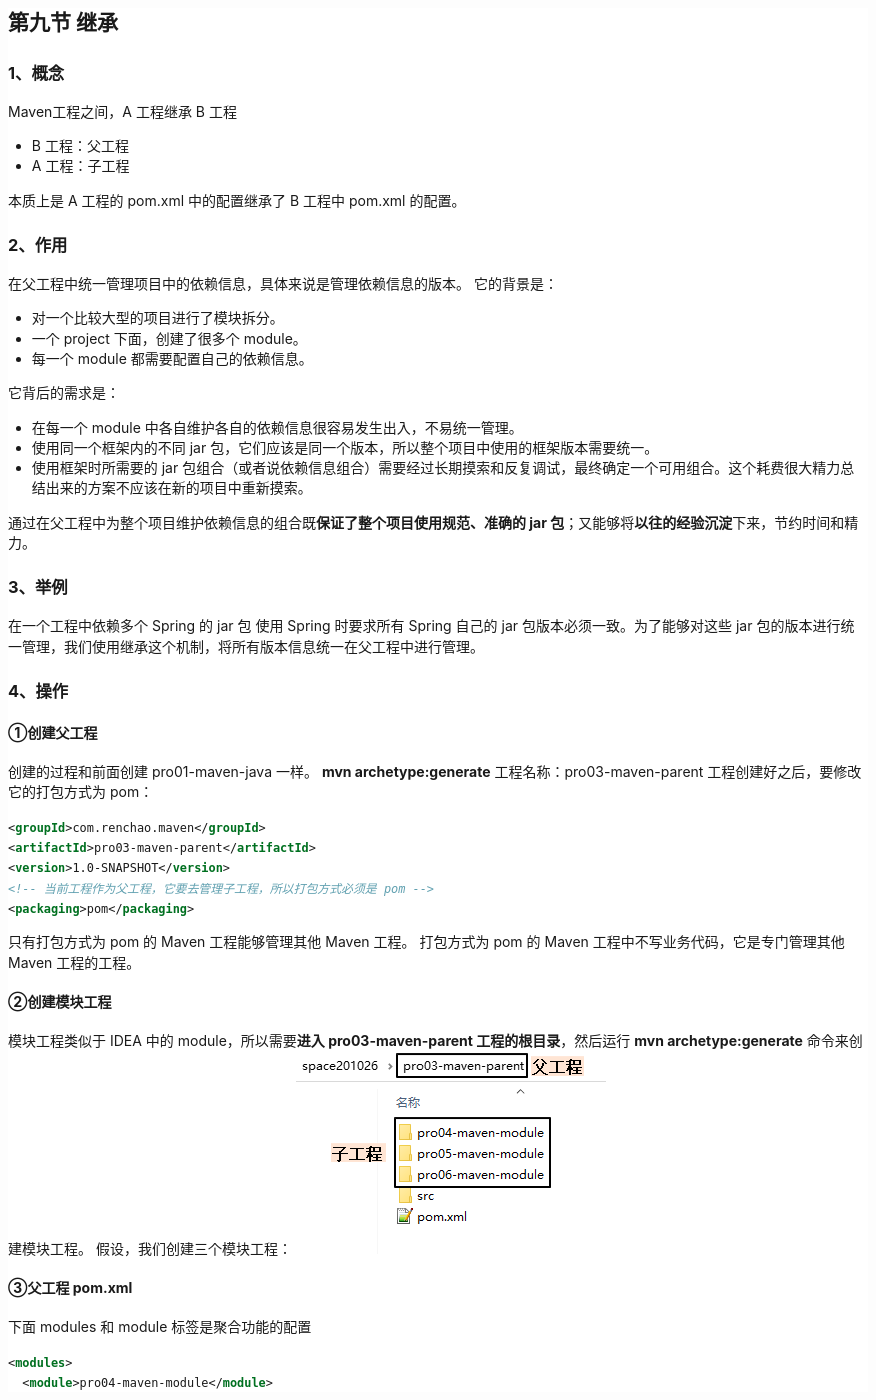## 第九节 继承
### 1、概念
Maven工程之间，A 工程继承 B 工程

- B 工程：父工程
- A 工程：子工程

本质上是 A 工程的 pom.xml 中的配置继承了 B 工程中 pom.xml 的配置。
### 2、作用
在父工程中统一管理项目中的依赖信息，具体来说是管理依赖信息的版本。
它的背景是：

- 对一个比较大型的项目进行了模块拆分。
- 一个 project 下面，创建了很多个 module。
- 每一个 module 都需要配置自己的依赖信息。

它背后的需求是：

- 在每一个 module 中各自维护各自的依赖信息很容易发生出入，不易统一管理。
- 使用同一个框架内的不同 jar 包，它们应该是同一个版本，所以整个项目中使用的框架版本需要统一。
- 使用框架时所需要的 jar 包组合（或者说依赖信息组合）需要经过长期摸索和反复调试，最终确定一个可用组合。这个耗费很大精力总结出来的方案不应该在新的项目中重新摸索。

通过在父工程中为整个项目维护依赖信息的组合既**保证了整个项目使用规范、准确的 jar 包**；又能够将**以往的经验沉淀**下来，节约时间和精力。
### 3、举例
在一个工程中依赖多个 Spring 的 jar 包
使用 Spring 时要求所有 Spring 自己的 jar 包版本必须一致。为了能够对这些 jar 包的版本进行统一管理，我们使用继承这个机制，将所有版本信息统一在父工程中进行管理。
### 4、操作
#### ①创建父工程
创建的过程和前面创建 pro01-maven-java 一样。
**mvn archetype:generate**
工程名称：pro03-maven-parent
工程创建好之后，要修改它的打包方式为 pom：
```xml
<groupId>com.renchao.maven</groupId>
<artifactId>pro03-maven-parent</artifactId>
<version>1.0-SNAPSHOT</version>
<!-- 当前工程作为父工程，它要去管理子工程，所以打包方式必须是 pom -->
<packaging>pom</packaging>
```
只有打包方式为 pom 的 Maven 工程能够管理其他 Maven 工程。
打包方式为 pom 的 Maven 工程中不写业务代码，它是专门管理其他 Maven 工程的工程。
#### ②创建模块工程
模块工程类似于 IDEA 中的 module，所以需要**进入 pro03-maven-parent 工程的根目录**，然后运行 **mvn archetype:generate** 命令来创建模块工程。
假设，我们创建三个模块工程：
![image.png](image/1651156275816-748751ea-41c1-4748-a666-7bdd28b70db6.png)
#### ③父工程 pom.xml
下面 modules 和 module 标签是聚合功能的配置
```xml
<modules> 
  <module>pro04-maven-module</module>
```